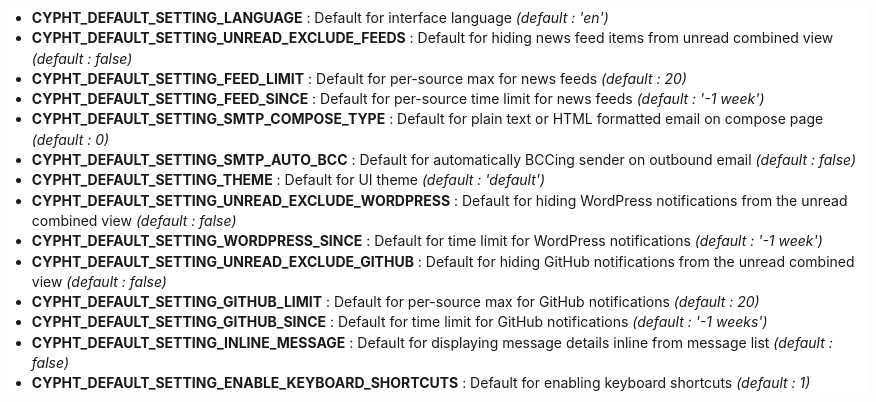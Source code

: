* **CYPHT_DEFAULT_SETTING_LANGUAGE** : Default for interface language *(default : 'en')*
* **CYPHT_DEFAULT_SETTING_UNREAD_EXCLUDE_FEEDS** : Default for hiding news feed items from unread combined view *(default : false)*
* **CYPHT_DEFAULT_SETTING_FEED_LIMIT** : Default for per-source max for news feeds *(default : 20)*
* **CYPHT_DEFAULT_SETTING_FEED_SINCE** : Default for per-source time limit for news feeds *(default : '-1 week')*
* **CYPHT_DEFAULT_SETTING_SMTP_COMPOSE_TYPE** : Default for plain text or HTML formatted email on compose page *(default : 0)*
* **CYPHT_DEFAULT_SETTING_SMTP_AUTO_BCC** : Default for automatically BCCing sender on outbound email *(default : false)*
* **CYPHT_DEFAULT_SETTING_THEME** : Default for UI theme *(default : 'default')*
* **CYPHT_DEFAULT_SETTING_UNREAD_EXCLUDE_WORDPRESS** : Default for hiding WordPress notifications from the unread combined view *(default : false)*
* **CYPHT_DEFAULT_SETTING_WORDPRESS_SINCE** : Default for time limit for WordPress notifications *(default : '-1 week')*
* **CYPHT_DEFAULT_SETTING_UNREAD_EXCLUDE_GITHUB** : Default for hiding GitHub notifications from the unread combined view *(default : false)*
* **CYPHT_DEFAULT_SETTING_GITHUB_LIMIT** : Default for per-source max for GitHub notifications *(default : 20)*
* **CYPHT_DEFAULT_SETTING_GITHUB_SINCE** : Default for time limit for GitHub notifications *(default : '-1 weeks')*
* **CYPHT_DEFAULT_SETTING_INLINE_MESSAGE** : Default for displaying message details inline from message list *(default : false)*
* **CYPHT_DEFAULT_SETTING_ENABLE_KEYBOARD_SHORTCUTS** : Default for enabling keyboard shortcuts *(default : 1)*

